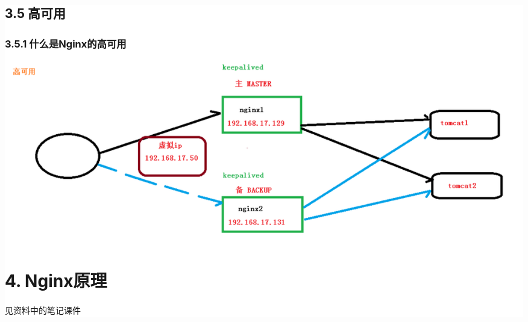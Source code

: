 

## 3.5 高可用

### 3.5.1 什么是Nginx的高可用

![image-20210619121926312](images/image-20210619121926312.png)

# 4. Nginx原理

见资料中的笔记课件